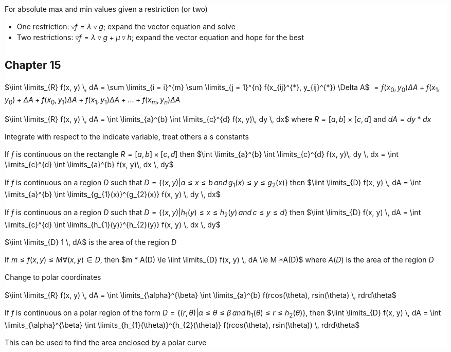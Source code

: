 For absolute max and min values given a restriction (or two)

- One restriction: $\triangledown f = \lambda \triangledown g$; expand the vector equation and solve
- Two restrictions: $\triangledown f = \lambda \triangledown g + \mu \triangledown h$; expand the vector equation and hope for the best

## Chapter 15

$\iint \limits_{R} f(x, y) \, dA = \sum \limits_{i = i}^{m} \sum \limits_{j = 1}^{n} f(x_{ij}^{*}, y_{ij}^{*}) \Delta A$ 
$= f(x_{0}, y_{0}) \Delta A + f(x_{1}, y_{0}) + \Delta A + f(x_{0}, y_{1}) \Delta A + f(x_{1}, y_{1}) \Delta A + ... + f(x_{m}, y_{n}) \Delta A$

$\iint \limits_{R} f(x, y) \, dA = \int \limits_{a}^{b} \int \limits_{c}^{d} f(x, y)\, dy \, dx$ where $R = [a, b] \times [c, d]$ and $dA = dy * dx$

Integrate with respect to the indicate variable, treat others a s constants

If $f$ is continuous on the rectangle $R = [a, b] \times [c, d]$ then  $\int \limits_{a}^{b} \int \limits_{c}^{d} f(x, y)\, dy \, dx = \int \limits_{c}^{d} \int \limits_{a}^{b} f(x, y)\, dx \, dy$

If $f$ is continuous on a region $D$ such that $D = \{ (x, y) \vert a \le x \le b \, and \, g_{1}(x) \le y \le g_{2}(x) \}$ then $\iint \limits_{D} f(x, y) \, dA = \int \limits_{a}^{b} \int \limits_{g_{1}(x)}^{g_{2}(x)} f(x, y) \, dy \, dx$

If $f$ is continuous on a region $D$ such that $D = \{ (x, y) \vert h_{1}(y) \le x \le h_{2}(y) \, and \, c \le y \le d \}$ then $\iint \limits_{D} f(x, y) \, dA = \int \limits_{c}^{d} \int \limits_{h_{1}(y)}^{h_{2}(y)} f(x, y) \, dx \, dy$

$\iint \limits_{D} 1 \, dA$ is the area of the region $D$

If $m \le f(x, y) \le M \forall (x, y) \in D$, then $m * A(D) \le \iint \limits_{D} f(x, y) \, dA \le M *A(D)$ where $A(D)$ is the area of the region $D$

Change to polar coordinates

$\iint \limits_{R} f(x, y) \, dA = \int \limits_{\alpha}^{\beta} \int \limits_{a}^{b} f(rcos(\theta), rsin(\theta) \, rdrd\theta$

If $f$ is continuous on a polar region of the form $D =\{ (r, \theta) \vert \alpha \le \theta \le \beta \, and \, h_{1}(\theta) \le r \le h_{2}(\theta) \}$, then $\iint \limits_{D} f(x, y) \, dA = \int \limits_{\alpha}^{\beta} \int \limits_{h_{1}(\theta)}^{h_{2}(\theta)} f(rcos(\theta), rsin(\theta)) \, rdrd\theta$

This can be used to find the area enclosed by a polar curve
